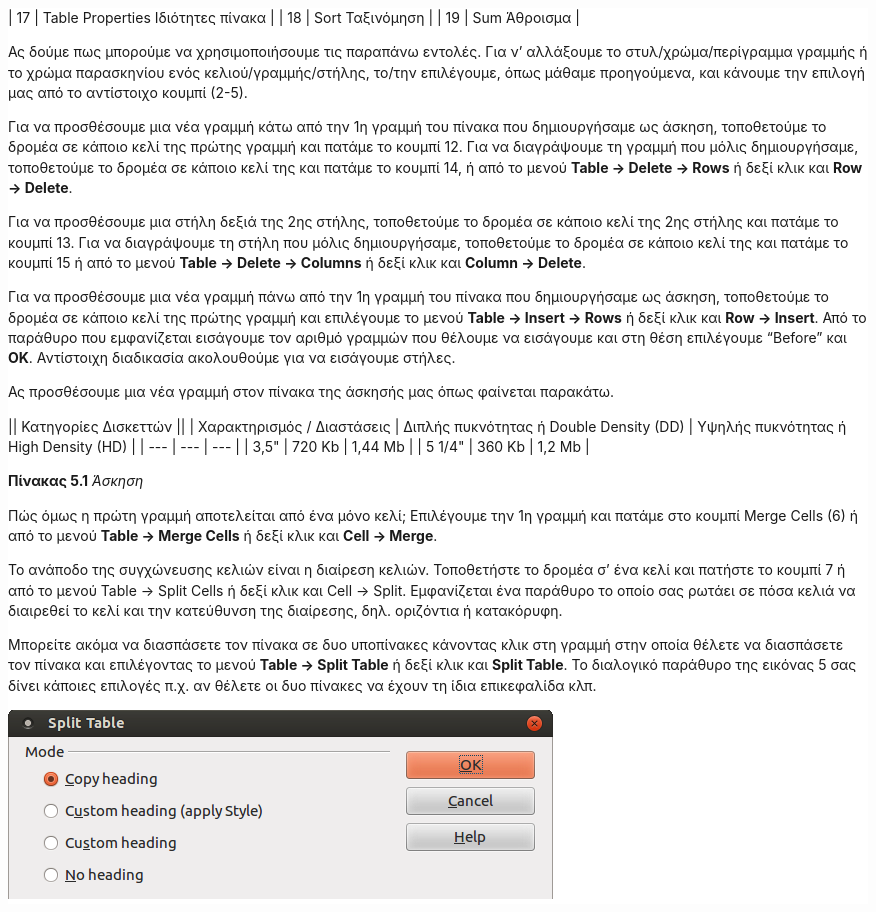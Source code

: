 | 17 | Table Properties Ιδιότητες πίνακα |
| 18 | Sort Ταξινόμηση |
| 19 | Sum Άθροισμα |

Ας δούμε πως μπορούμε να χρησιμοποιήσουμε τις παραπάνω εντολές. Για ν’ αλλάξουμε το στυλ/χρώμα/περίγραμμα γραμμής ή το χρώμα παρασκηνίου ενός κελιού/γραμμής/στήλης, το/την επιλέγουμε, όπως μάθαμε προηγούμενα, και κάνουμε την επιλογή μας από το αντίστοιχο κουμπί (2-5). 

Για να προσθέσουμε μια νέα γραμμή κάτω από την 1η γραμμή του πίνακα που δημιουργήσαμε ως άσκηση, τοποθετούμε το δρομέα σε κάποιο κελί της πρώτης γραμμή και πατάμε το κουμπί 12. Για να διαγράψουμε τη γραμμή που μόλις δημιουργήσαμε, τοποθετούμε το δρομέα σε κάποιο κελί της και πατάμε το κουμπί 14, ή από το μενού **Table → Delete → Rows** ή δεξί κλικ και **Row → Delete**.

Για να προσθέσουμε μια στήλη δεξιά της 2ης στήλης, τοποθετούμε το δρομέα σε κάποιο κελί της 2ης στήλης και πατάμε το κουμπί 13. Για να διαγράψουμε τη στήλη που μόλις δημιουργήσαμε, τοποθετούμε το δρομέα σε κάποιο κελί της και πατάμε το κουμπί 15 ή από το μενού **Table → Delete → Columns** ή δεξί κλικ και **Column → Delete**.

Για να προσθέσουμε μια νέα γραμμή πάνω από την 1η γραμμή του πίνακα που δημιουργήσαμε ως άσκηση, τοποθετούμε το δρομέα σε κάποιο κελί της πρώτης γραμμή και επιλέγουμε το μενού **Table → Insert → Rows** ή δεξί κλικ και **Row → Insert**. Από το παράθυρο που εμφανίζεται εισάγουμε τον αριθμό γραμμών που θέλουμε να εισάγουμε και στη θέση επιλέγουμε “Before” και **ΟΚ**. Αντίστοιχη διαδικασία ακολουθούμε για να εισάγουμε στήλες. 

Ας προσθέσουμε μια νέα γραμμή στον πίνακα της άσκησής μας όπως φαίνεται παρακάτω.

|| Κατηγορίες Δισκεττών ||
| Χαρακτηρισμός / Διαστάσεις | Διπλής πυκνότητας ή Double Density (DD) | Υψηλής πυκνότητας ή High Density (HD) |
| --- | --- | --- |
| 3,5" | 720 Kb | 1,44 Mb |
| 5 1/4" | 360 Kb | 1,2 Mb |

**Πίνακας 5.1** _Άσκηση_

Πώς όμως η πρώτη γραμμή αποτελείται από ένα μόνο κελί; Επιλέγουμε την 1η γραμμή και πατάμε στο κουμπί Merge Cells (6) ή από το μενού **Table → Merge Cells** ή δεξί κλικ και **Cell → Merge**.

Το ανάποδο της συγχώνευσης κελιών είναι η διαίρεση κελιών. Τοποθετήστε το δρομέα σ’ ένα κελί και πατήστε το κουμπί 7 ή από το μενού Table → Split Cells ή δεξί κλικ και Cell → Split. Εμφανίζεται ένα παράθυρο το οποίο σας ρωτάει σε πόσα κελιά να διαιρεθεί το κελί και την κατεύθυνση της διαίρεσης, δηλ. οριζόντια ή κατακόρυφη.

Μπορείτε ακόμα να διασπάσετε τον πίνακα σε δυο υποπίνακες κάνοντας κλικ στη γραμμή στην οποία θέλετε να διασπάσετε τον πίνακα και επιλέγοντας το μενού **Table → Split Table** ή δεξί κλικ και **Split Table**. Το διαλογικό παράθυρο της εικόνας 5 σας δίνει κάποιες επιλογές π.χ. αν θέλετε οι δυο πίνακες να έχουν τη ίδια επικεφαλίδα κλπ.

![](assets/chap5/Fig5.png)
